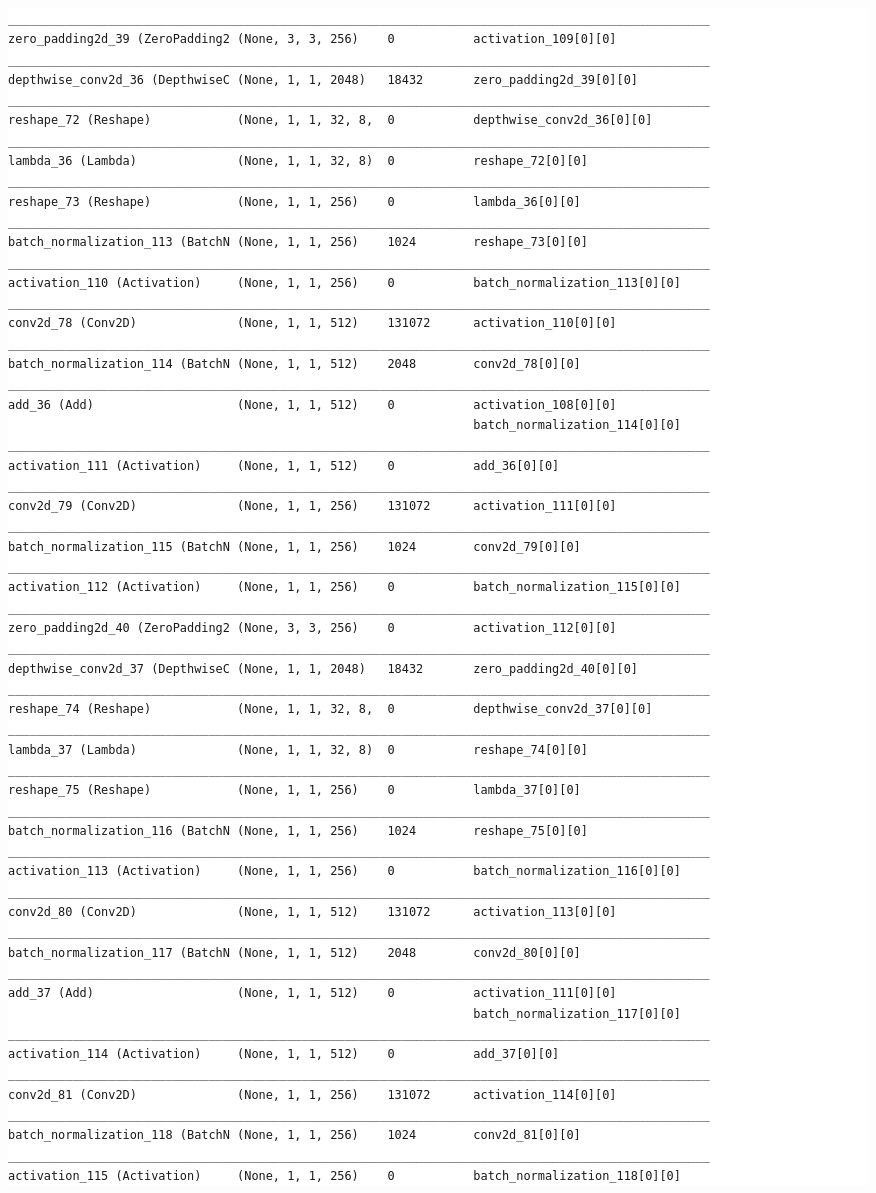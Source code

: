     __________________________________________________________________________________________________
    zero_padding2d_39 (ZeroPadding2 (None, 3, 3, 256)    0           activation_109[0][0]             
    __________________________________________________________________________________________________
    depthwise_conv2d_36 (DepthwiseC (None, 1, 1, 2048)   18432       zero_padding2d_39[0][0]          
    __________________________________________________________________________________________________
    reshape_72 (Reshape)            (None, 1, 1, 32, 8,  0           depthwise_conv2d_36[0][0]        
    __________________________________________________________________________________________________
    lambda_36 (Lambda)              (None, 1, 1, 32, 8)  0           reshape_72[0][0]                 
    __________________________________________________________________________________________________
    reshape_73 (Reshape)            (None, 1, 1, 256)    0           lambda_36[0][0]                  
    __________________________________________________________________________________________________
    batch_normalization_113 (BatchN (None, 1, 1, 256)    1024        reshape_73[0][0]                 
    __________________________________________________________________________________________________
    activation_110 (Activation)     (None, 1, 1, 256)    0           batch_normalization_113[0][0]    
    __________________________________________________________________________________________________
    conv2d_78 (Conv2D)              (None, 1, 1, 512)    131072      activation_110[0][0]             
    __________________________________________________________________________________________________
    batch_normalization_114 (BatchN (None, 1, 1, 512)    2048        conv2d_78[0][0]                  
    __________________________________________________________________________________________________
    add_36 (Add)                    (None, 1, 1, 512)    0           activation_108[0][0]             
                                                                     batch_normalization_114[0][0]    
    __________________________________________________________________________________________________
    activation_111 (Activation)     (None, 1, 1, 512)    0           add_36[0][0]                     
    __________________________________________________________________________________________________
    conv2d_79 (Conv2D)              (None, 1, 1, 256)    131072      activation_111[0][0]             
    __________________________________________________________________________________________________
    batch_normalization_115 (BatchN (None, 1, 1, 256)    1024        conv2d_79[0][0]                  
    __________________________________________________________________________________________________
    activation_112 (Activation)     (None, 1, 1, 256)    0           batch_normalization_115[0][0]    
    __________________________________________________________________________________________________
    zero_padding2d_40 (ZeroPadding2 (None, 3, 3, 256)    0           activation_112[0][0]             
    __________________________________________________________________________________________________
    depthwise_conv2d_37 (DepthwiseC (None, 1, 1, 2048)   18432       zero_padding2d_40[0][0]          
    __________________________________________________________________________________________________
    reshape_74 (Reshape)            (None, 1, 1, 32, 8,  0           depthwise_conv2d_37[0][0]        
    __________________________________________________________________________________________________
    lambda_37 (Lambda)              (None, 1, 1, 32, 8)  0           reshape_74[0][0]                 
    __________________________________________________________________________________________________
    reshape_75 (Reshape)            (None, 1, 1, 256)    0           lambda_37[0][0]                  
    __________________________________________________________________________________________________
    batch_normalization_116 (BatchN (None, 1, 1, 256)    1024        reshape_75[0][0]                 
    __________________________________________________________________________________________________
    activation_113 (Activation)     (None, 1, 1, 256)    0           batch_normalization_116[0][0]    
    __________________________________________________________________________________________________
    conv2d_80 (Conv2D)              (None, 1, 1, 512)    131072      activation_113[0][0]             
    __________________________________________________________________________________________________
    batch_normalization_117 (BatchN (None, 1, 1, 512)    2048        conv2d_80[0][0]                  
    __________________________________________________________________________________________________
    add_37 (Add)                    (None, 1, 1, 512)    0           activation_111[0][0]             
                                                                     batch_normalization_117[0][0]    
    __________________________________________________________________________________________________
    activation_114 (Activation)     (None, 1, 1, 512)    0           add_37[0][0]                     
    __________________________________________________________________________________________________
    conv2d_81 (Conv2D)              (None, 1, 1, 256)    131072      activation_114[0][0]             
    __________________________________________________________________________________________________
    batch_normalization_118 (BatchN (None, 1, 1, 256)    1024        conv2d_81[0][0]                  
    __________________________________________________________________________________________________
    activation_115 (Activation)     (None, 1, 1, 256)    0           batch_normalization_118[0][0]    